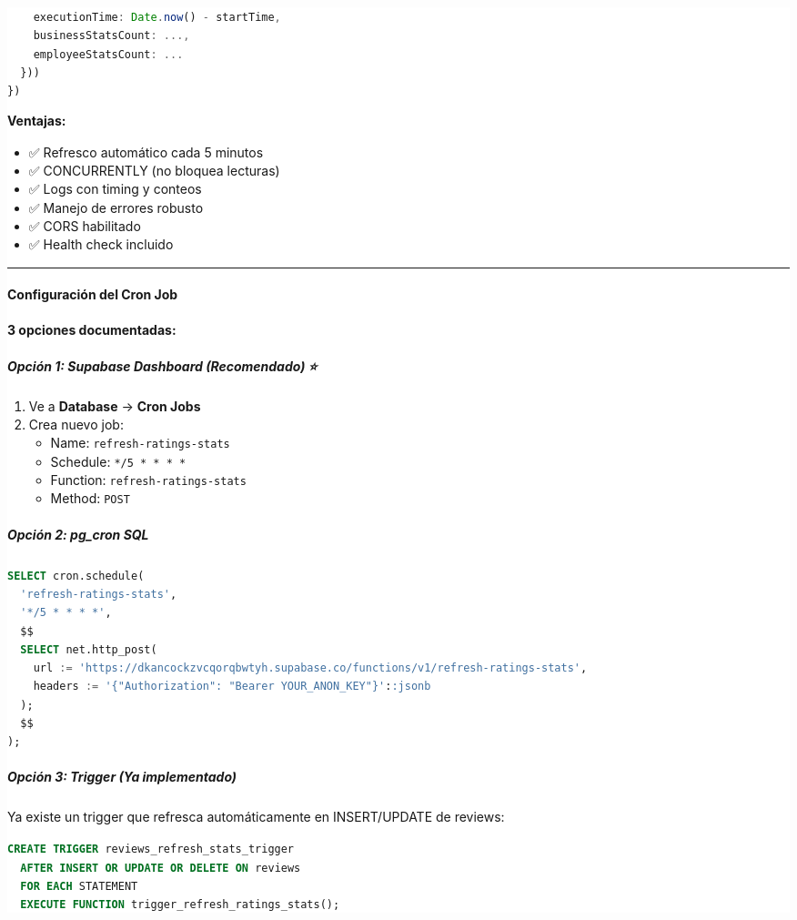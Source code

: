 ```typescript
    executionTime: Date.now() - startTime,
    businessStatsCount: ...,
    employeeStatsCount: ...
  }))
})
```

**Ventajas:**
- ✅ Refresco automático cada 5 minutos
- ✅ CONCURRENTLY (no bloquea lecturas)
- ✅ Logs con timing y conteos
- ✅ Manejo de errores robusto
- ✅ CORS habilitado
- ✅ Health check incluido

---

#### Configuración del Cron Job

**3 opciones documentadas:**

##### Opción 1: Supabase Dashboard (Recomendado) ⭐

1. Ve a **Database** → **Cron Jobs**
2. Crea nuevo job:
   - Name: `refresh-ratings-stats`
   - Schedule: `*/5 * * * *`
   - Function: `refresh-ratings-stats`
   - Method: `POST`

##### Opción 2: pg_cron SQL

```sql
SELECT cron.schedule(
  'refresh-ratings-stats',
  '*/5 * * * *',
  $$
  SELECT net.http_post(
    url := 'https://dkancockzvcqorqbwtyh.supabase.co/functions/v1/refresh-ratings-stats',
    headers := '{"Authorization": "Bearer YOUR_ANON_KEY"}'::jsonb
  );
  $$
);
```

##### Opción 3: Trigger (Ya implementado)

Ya existe un trigger que refresca automáticamente en INSERT/UPDATE de reviews:

```sql
CREATE TRIGGER reviews_refresh_stats_trigger
  AFTER INSERT OR UPDATE OR DELETE ON reviews
  FOR EACH STATEMENT 
  EXECUTE FUNCTION trigger_refresh_ratings_stats();
```
